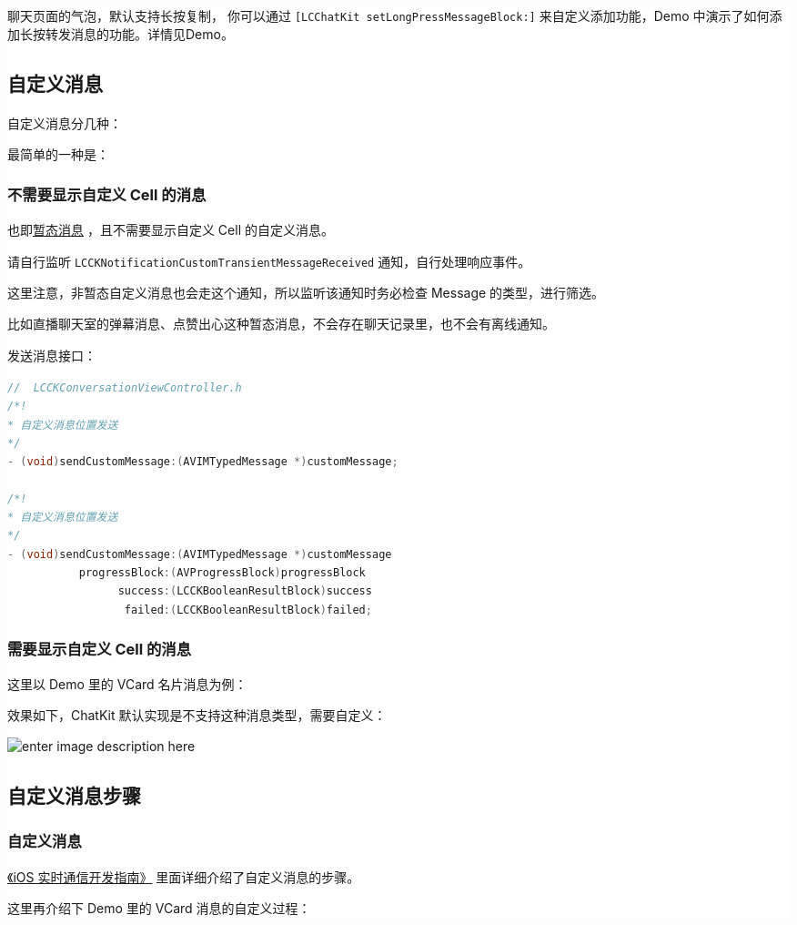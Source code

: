 聊天页面的气泡，默认支持长按复制， 你可以通过 `[LCChatKit setLongPressMessageBlock:]` 来自定义添加功能，Demo 中演示了如何添加长按转发消息的功能。详情见Demo。


## 自定义消息

自定义消息分几种：

最简单的一种是：

### 不需要显示自定义 Cell 的消息

也即[暂态消息](https://leancloud.cn/docs/realtime_guide-ios.html#暂态消息) ，且不需要显示自定义 Cell 的自定义消息。

请自行监听 `LCCKNotificationCustomTransientMessageReceived` 通知，自行处理响应事件。

这里注意，非暂态自定义消息也会走这个通知，所以监听该通知时务必检查 Message 的类型，进行筛选。

比如直播聊天室的弹幕消息、点赞出心这种暂态消息，不会存在聊天记录里，也不会有离线通知。

发送消息接口：


 ```Objective-C
 //  LCCKConversationViewController.h
/*!
 * 自定义消息位置发送
 */
- (void)sendCustomMessage:(AVIMTypedMessage *)customMessage;

/*!
 * 自定义消息位置发送
 */
- (void)sendCustomMessage:(AVIMTypedMessage *)customMessage
            progressBlock:(AVProgressBlock)progressBlock
                  success:(LCCKBooleanResultBlock)success
                   failed:(LCCKBooleanResultBlock)failed;
 ```


### 需要显示自定义 Cell 的消息

这里以 Demo 里的 VCard 名片消息为例：

效果如下，ChatKit 默认实现是不支持这种消息类型，需要自定义：

![enter image description here](http://image18-c.poco.cn/mypoco/myphoto/20160816/14/17338872420160816144930053.png?414x736_130)


## 自定义消息步骤

### 自定义消息

 [《iOS 实时通信开发指南》](https://leancloud.cn/docs/realtime_guide-ios.html#消息) 里面详细介绍了自定义消息的步骤。
 
 这里再介绍下 Demo 里的 VCard 消息的自定义过程：
 